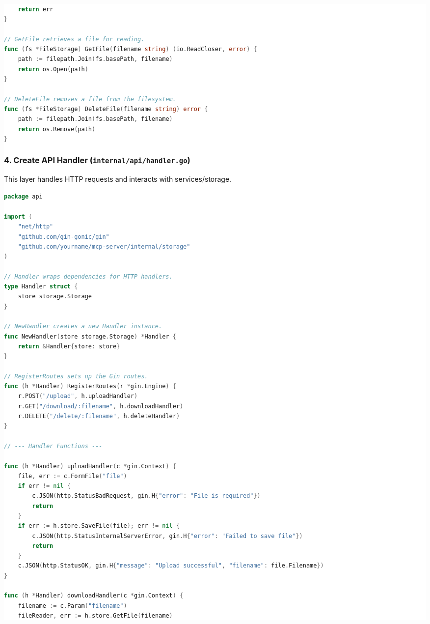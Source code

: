 ```go
    return err
}

// GetFile retrieves a file for reading.
func (fs *FileStorage) GetFile(filename string) (io.ReadCloser, error) {
    path := filepath.Join(fs.basePath, filename)
    return os.Open(path)
}

// DeleteFile removes a file from the filesystem.
func (fs *FileStorage) DeleteFile(filename string) error {
    path := filepath.Join(fs.basePath, filename)
    return os.Remove(path)
}
```

### 4. Create API Handler (`internal/api/handler.go`)

This layer handles HTTP requests and interacts with services/storage.

```go
package api

import (
    "net/http"
    "github.com/gin-gonic/gin"
    "github.com/yourname/mcp-server/internal/storage"
)

// Handler wraps dependencies for HTTP handlers.
type Handler struct {
    store storage.Storage
}

// NewHandler creates a new Handler instance.
func NewHandler(store storage.Storage) *Handler {
    return &Handler{store: store}
}

// RegisterRoutes sets up the Gin routes.
func (h *Handler) RegisterRoutes(r *gin.Engine) {
    r.POST("/upload", h.uploadHandler)
    r.GET("/download/:filename", h.downloadHandler)
    r.DELETE("/delete/:filename", h.deleteHandler)
}

// --- Handler Functions ---

func (h *Handler) uploadHandler(c *gin.Context) {
    file, err := c.FormFile("file")
    if err != nil {
        c.JSON(http.StatusBadRequest, gin.H{"error": "File is required"})
        return
    }
    if err := h.store.SaveFile(file); err != nil {
        c.JSON(http.StatusInternalServerError, gin.H{"error": "Failed to save file"})
        return
    }
    c.JSON(http.StatusOK, gin.H{"message": "Upload successful", "filename": file.Filename})
}

func (h *Handler) downloadHandler(c *gin.Context) {
    filename := c.Param("filename")
    fileReader, err := h.store.GetFile(filename)
```